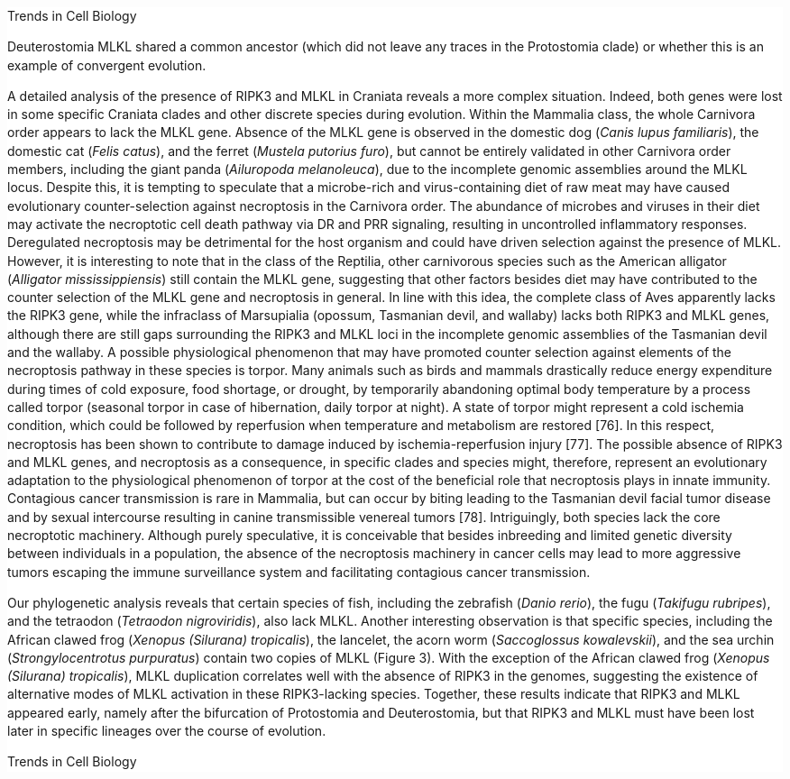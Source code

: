 Trends in Cell Biology

Deuterostomia MLKL shared a common ancestor (which did not leave any traces in the Protostomia clade) or whether this is an example of convergent evolution.

A detailed analysis of the presence of RIPK3 and MLKL in Craniata reveals a more complex situation. Indeed, both genes were lost in some specific Craniata clades and other discrete species during evolution. Within the Mammalia class, the whole Carnivora order appears to lack the MLKL gene. Absence of the MLKL gene is observed in the domestic dog (*Canis lupus familiaris*), the domestic cat (*Felis catus*), and the ferret (*Mustela putorius furo*), but cannot be entirely validated in other Carnivora order members, including the giant panda (*Ailuropoda melanoleuca*), due to the incomplete genomic assemblies around the MLKL locus. Despite this, it is tempting to speculate that a microbe-rich and virus-containing diet of raw meat may have caused evolutionary counter-selection against necroptosis in the Carnivora order. The abundance of microbes and viruses in their diet may activate the necroptotic cell death pathway via DR and PRR signaling, resulting in uncontrolled inflammatory responses. Deregulated necroptosis may be detrimental for the host organism and could have driven selection against the presence of MLKL. However, it is interesting to note that in the class of the Reptilia, other carnivorous species such as the American alligator (*Alligator mississippiensis*) still contain the MLKL gene, suggesting that other factors besides diet may have contributed to the counter selection of the MLKL gene and necroptosis in general. In line with this idea, the complete class of Aves apparently lacks the RIPK3 gene, while the infraclass of Marsupialia (opossum, Tasmanian devil, and wallaby) lacks both RIPK3 and MLKL genes, although there are still gaps surrounding the RIPK3 and MLKL loci in the incomplete genomic assemblies of the Tasmanian devil and the wallaby. A possible physiological phenomenon that may have promoted counter selection against elements of the necroptosis pathway in these species is torpor. Many animals such as birds and mammals drastically reduce energy expenditure during times of cold exposure, food shortage, or drought, by temporarily abandoning optimal body temperature by a process called torpor (seasonal torpor in case of hibernation, daily torpor at night). A state of torpor might represent a cold ischemia condition, which could be followed by reperfusion when temperature and metabolism are restored [76]. In this respect, necroptosis has been shown to contribute to damage induced by ischemia-reperfusion injury [77]. The possible absence of RIPK3 and MLKL genes, and necroptosis as a consequence, in specific clades and species might, therefore, represent an evolutionary adaptation to the physiological phenomenon of torpor at the cost of the beneficial role that necroptosis plays in innate immunity. Contagious cancer transmission is rare in Mammalia, but can occur by biting leading to the Tasmanian devil facial tumor disease and by sexual intercourse resulting in canine transmissible venereal tumors [78]. Intriguingly, both species lack the core necroptotic machinery. Although purely speculative, it is conceivable that besides inbreeding and limited genetic diversity between individuals in a population, the absence of the necroptosis machinery in cancer cells may lead to more aggressive tumors escaping the immune surveillance system and facilitating contagious cancer transmission.

Our phylogenetic analysis reveals that certain species of fish, including the zebrafish (*Danio rerio*), the fugu (*Takifugu rubripes*), and the tetraodon (*Tetraodon nigroviridis*), also lack MLKL. Another interesting observation is that specific species, including the African clawed frog (*Xenopus (Silurana) tropicalis*), the lancelet, the acorn worm (*Saccoglossus kowalevskii*), and the sea urchin (*Strongylocentrotus purpuratus*) contain two copies of MLKL (Figure 3). With the exception of the African clawed frog (*Xenopus (Silurana) tropicalis*), MLKL duplication correlates well with the absence of RIPK3 in the genomes, suggesting the existence of alternative modes of MLKL activation in these RIPK3-lacking species. Together, these results indicate that RIPK3 and MLKL appeared early, namely after the bifurcation of Protostomia and Deuterostomia, but that RIPK3 and MLKL must have been lost later in specific lineages over the course of evolution.

Trends in Cell Biology
